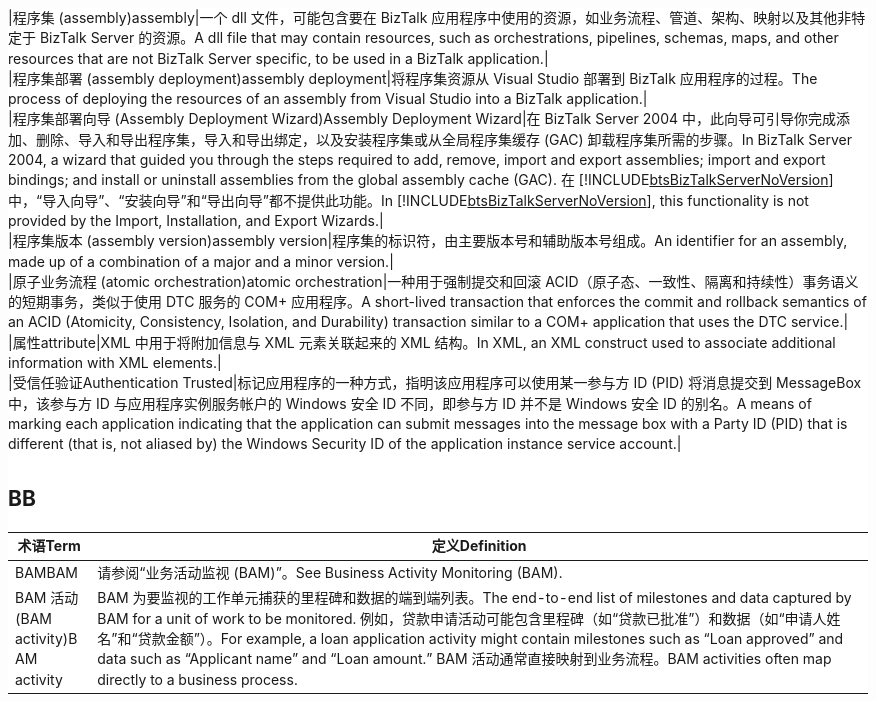 |<span data-ttu-id="d3ae6-203">程序集 (assembly)</span><span class="sxs-lookup"><span data-stu-id="d3ae6-203">assembly</span></span>|<span data-ttu-id="d3ae6-204">一个 dll 文件，可能包含要在 BizTalk 应用程序中使用的资源，如业务流程、管道、架构、映射以及其他非特定于 BizTalk Server 的资源。</span><span class="sxs-lookup"><span data-stu-id="d3ae6-204">A dll file that may contain resources, such as orchestrations, pipelines, schemas, maps, and other resources that are not BizTalk Server specific, to be used in a BizTalk application.</span></span>|  
|<span data-ttu-id="d3ae6-205">程序集部署 (assembly deployment)</span><span class="sxs-lookup"><span data-stu-id="d3ae6-205">assembly deployment</span></span>|<span data-ttu-id="d3ae6-206">将程序集资源从 Visual Studio 部署到 BizTalk 应用程序的过程。</span><span class="sxs-lookup"><span data-stu-id="d3ae6-206">The process of deploying the resources of an assembly from Visual Studio into a BizTalk application.</span></span>|  
|<span data-ttu-id="d3ae6-207">程序集部署向导 (Assembly Deployment Wizard)</span><span class="sxs-lookup"><span data-stu-id="d3ae6-207">Assembly Deployment Wizard</span></span>|<span data-ttu-id="d3ae6-208">在 BizTalk Server 2004 中，此向导可引导你完成添加、删除、导入和导出程序集，导入和导出绑定，以及安装程序集或从全局程序集缓存 (GAC) 卸载程序集所需的步骤。</span><span class="sxs-lookup"><span data-stu-id="d3ae6-208">In BizTalk Server 2004, a wizard that guided you through the steps required to add, remove, import and export assemblies; import and export bindings; and install or uninstall assemblies from the global assembly cache (GAC).</span></span> <span data-ttu-id="d3ae6-209">在 [!INCLUDE[btsBizTalkServerNoVersion](../includes/btsbiztalkservernoversion-md.md)] 中，“导入向导”、“安装向导”和“导出向导”都不提供此功能。</span><span class="sxs-lookup"><span data-stu-id="d3ae6-209">In [!INCLUDE[btsBizTalkServerNoVersion](../includes/btsbiztalkservernoversion-md.md)], this functionality is not provided by the Import, Installation, and Export Wizards.</span></span>|  
|<span data-ttu-id="d3ae6-210">程序集版本 (assembly version)</span><span class="sxs-lookup"><span data-stu-id="d3ae6-210">assembly version</span></span>|<span data-ttu-id="d3ae6-211">程序集的标识符，由主要版本号和辅助版本号组成。</span><span class="sxs-lookup"><span data-stu-id="d3ae6-211">An identifier for an assembly, made up of a combination of a major and a minor version.</span></span>|  
|<span data-ttu-id="d3ae6-212">原子业务流程 (atomic orchestration)</span><span class="sxs-lookup"><span data-stu-id="d3ae6-212">atomic orchestration</span></span>|<span data-ttu-id="d3ae6-213">一种用于强制提交和回滚 ACID（原子态、一致性、隔离和持续性）事务语义的短期事务，类似于使用 DTC 服务的 COM+ 应用程序。</span><span class="sxs-lookup"><span data-stu-id="d3ae6-213">A short-lived transaction that enforces the commit and rollback semantics of an ACID (Atomicity, Consistency, Isolation, and Durability) transaction similar to a COM+ application that uses the DTC service.</span></span>|  
|<span data-ttu-id="d3ae6-214">属性</span><span class="sxs-lookup"><span data-stu-id="d3ae6-214">attribute</span></span>|<span data-ttu-id="d3ae6-215">XML 中用于将附加信息与 XML 元素关联起来的 XML 结构。</span><span class="sxs-lookup"><span data-stu-id="d3ae6-215">In XML, an XML construct used to associate additional information with XML elements.</span></span>|  
|<span data-ttu-id="d3ae6-216">受信任验证</span><span class="sxs-lookup"><span data-stu-id="d3ae6-216">Authentication Trusted</span></span>|<span data-ttu-id="d3ae6-217">标记应用程序的一种方式，指明该应用程序可以使用某一参与方 ID (PID) 将消息提交到 MessageBox 中，该参与方 ID 与应用程序实例服务帐户的 Windows 安全 ID 不同，即参与方 ID 并不是 Windows 安全 ID 的别名。</span><span class="sxs-lookup"><span data-stu-id="d3ae6-217">A means of marking each application indicating that the application can submit messages into the message box with a Party ID (PID) that is different (that is, not aliased by) the Windows Security ID of the application instance service account.</span></span>|  
  
## <a name="b"></a><span data-ttu-id="d3ae6-218">B</span><span class="sxs-lookup"><span data-stu-id="d3ae6-218">B</span></span>  
  
|<span data-ttu-id="d3ae6-219">术语</span><span class="sxs-lookup"><span data-stu-id="d3ae6-219">Term</span></span>|<span data-ttu-id="d3ae6-220">定义</span><span class="sxs-lookup"><span data-stu-id="d3ae6-220">Definition</span></span>|  
|----------|----------------|  
|<span data-ttu-id="d3ae6-221">BAM</span><span class="sxs-lookup"><span data-stu-id="d3ae6-221">BAM</span></span>|<span data-ttu-id="d3ae6-222">请参阅“业务活动监视 (BAM)”。</span><span class="sxs-lookup"><span data-stu-id="d3ae6-222">See Business Activity Monitoring (BAM).</span></span>|  
|<span data-ttu-id="d3ae6-223">BAM 活动 (BAM activity)</span><span class="sxs-lookup"><span data-stu-id="d3ae6-223">BAM activity</span></span>|<span data-ttu-id="d3ae6-224">BAM 为要监视的工作单元捕获的里程碑和数据的端到端列表。</span><span class="sxs-lookup"><span data-stu-id="d3ae6-224">The end-to-end list of milestones and data captured by BAM for a unit of work to be monitored.</span></span> <span data-ttu-id="d3ae6-225">例如，贷款申请活动可能包含里程碑（如“贷款已批准”）和数据（如“申请人姓名”和“贷款金额”）。</span><span class="sxs-lookup"><span data-stu-id="d3ae6-225">For example, a loan application activity might contain milestones such as “Loan approved” and data such as “Applicant name” and “Loan amount.”</span></span> <span data-ttu-id="d3ae6-226">BAM 活动通常直接映射到业务流程。</span><span class="sxs-lookup"><span data-stu-id="d3ae6-226">BAM activities often map directly to a business process.</span></span>|  